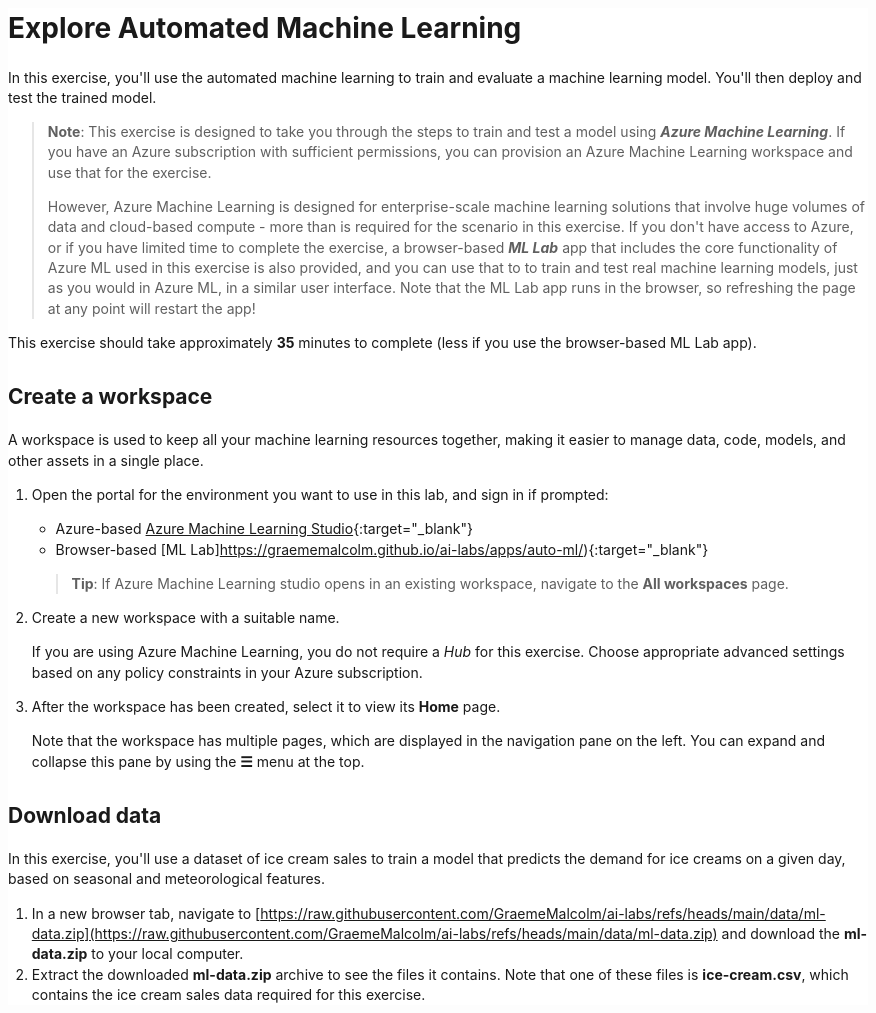 

# Explore Automated Machine Learning

In this exercise, you'll use the automated machine learning to train and evaluate a machine learning model. You'll then deploy and test the trained model.

> **Note**: This exercise is designed to take you through the steps to train and test a model using ***Azure Machine Learning***. If you have an Azure subscription with sufficient permissions, you can provision an Azure Machine Learning workspace and use that for the exercise.
>
> However,  Azure Machine Learning is designed for enterprise-scale machine learning solutions that involve huge volumes of data and cloud-based compute - more than is required for the scenario in this exercise. If you don't have access to Azure, or if you have limited time to complete the exercise, a browser-based ***ML Lab*** app that includes the core functionality of Azure ML used in this exercise is also provided, and you can use that to to train and test real machine learning models, just as you would in Azure ML, in a similar user interface. Note that the ML Lab app runs in the browser, so refreshing the page at any point will restart the app!

This exercise should take approximately **35** minutes to complete (less if you use the browser-based ML Lab app).

## Create a workspace

A workspace is used to keep all your machine learning resources together, making it easier to manage data, code, models, and other assets in a single place.

1. Open the portal for the environment you want to use in this lab, and sign in if prompted:
    - Azure-based [Azure Machine Learning Studio](https://ml.azure.com){:target="_blank"}
    - Browser-based [ML Lab]https://graememalcolm.github.io/ai-labs/apps/auto-ml/){:target="_blank"}

    > **Tip**: If Azure Machine Learning studio opens in an existing workspace, navigate to the **All workspaces** page.

1. Create a new workspace with a suitable name.

    If you are using Azure Machine Learning, you do not require a *Hub* for this exercise. Choose appropriate advanced settings based on any policy constraints in your Azure subscription.

1. After the workspace has been created, select it to view its **Home** page.

    Note that the workspace has multiple pages, which are displayed in the navigation pane on the left. You can expand and collapse this pane by using the **&#9776;** menu at the top.

## Download data

In this exercise, you'll use a dataset of ice cream sales to train a model that predicts the demand for ice creams on a given day, based on seasonal and meteorological features.

1. In a new browser tab, navigate to [https://raw.githubusercontent.com/GraemeMalcolm/ai-labs/refs/heads/main/data/ml-data.zip](https://raw.githubusercontent.com/GraemeMalcolm/ai-labs/refs/heads/main/data/ml-data.zip) and download the **ml-data.zip** to your local computer.
1. Extract the downloaded **ml-data.zip** archive to see the files it contains. Note that one of these files is **ice-cream.csv**, which contains the ice cream sales data required for this exercise.
